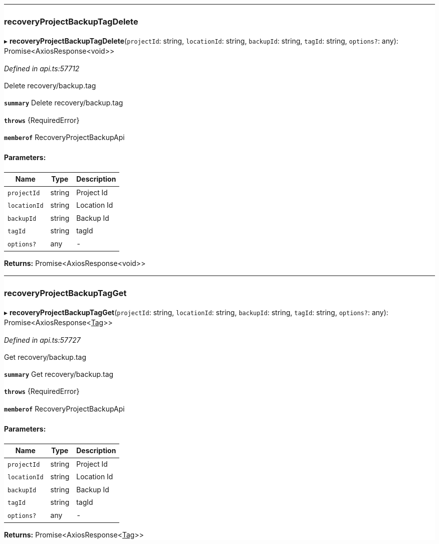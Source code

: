 ___

### recoveryProjectBackupTagDelete

▸ **recoveryProjectBackupTagDelete**(`projectId`: string, `locationId`: string, `backupId`: string, `tagId`: string, `options?`: any): Promise\<AxiosResponse\<void>>

*Defined in api.ts:57712*

Delete recovery/backup.tag

**`summary`** Delete recovery/backup.tag

**`throws`** {RequiredError}

**`memberof`** RecoveryProjectBackupApi

#### Parameters:

Name | Type | Description |
------ | ------ | ------ |
`projectId` | string | Project Id |
`locationId` | string | Location Id |
`backupId` | string | Backup Id |
`tagId` | string | tagId |
`options?` | any | - |

**Returns:** Promise\<AxiosResponse\<void>>

___

### recoveryProjectBackupTagGet

▸ **recoveryProjectBackupTagGet**(`projectId`: string, `locationId`: string, `backupId`: string, `tagId`: string, `options?`: any): Promise\<AxiosResponse\<[Tag](../interfaces/_api_.tag.md)>>

*Defined in api.ts:57727*

Get recovery/backup.tag

**`summary`** Get recovery/backup.tag

**`throws`** {RequiredError}

**`memberof`** RecoveryProjectBackupApi

#### Parameters:

Name | Type | Description |
------ | ------ | ------ |
`projectId` | string | Project Id |
`locationId` | string | Location Id |
`backupId` | string | Backup Id |
`tagId` | string | tagId |
`options?` | any | - |

**Returns:** Promise\<AxiosResponse\<[Tag](../interfaces/_api_.tag.md)>>
